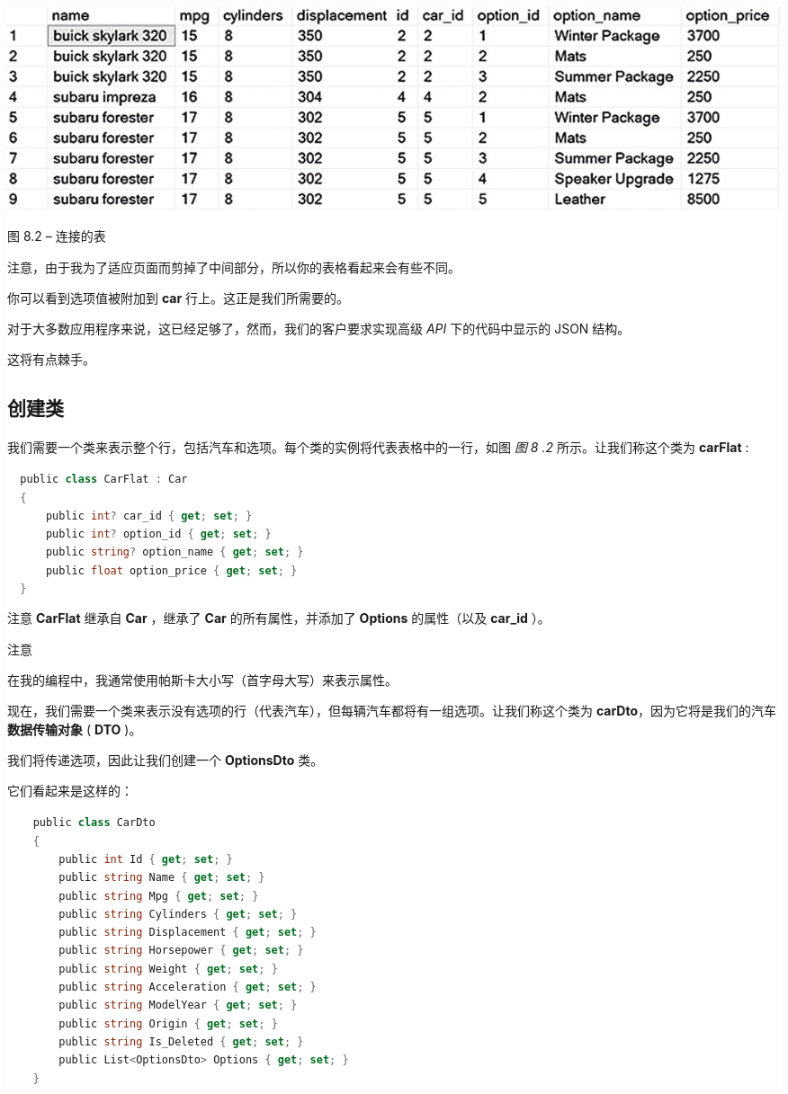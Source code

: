 ![图 8.2 – 连接的表](img/B21998_08_02.jpg)

图 8.2 – 连接的表

注意，由于我为了适应页面而剪掉了中间部分，所以你的表格看起来会有些不同。

你可以看到选项值被附加到 **car** 行上。这正是我们所需要的。

对于大多数应用程序来说，这已经足够了，然而，我们的客户要求实现高级 *API* 下的代码中显示的 JSON 结构。

这将有点棘手。

## 创建类

我们需要一个类来表示整个行，包括汽车和选项。每个类的实例将代表表格中的一行，如图 *图 8* *.2* 所示。让我们称这个类为 **carFlat** :

```cs
  public class CarFlat : Car
  {
      public int? car_id { get; set; }
      public int? option_id { get; set; }
      public string? option_name { get; set; }
      public float option_price { get; set; }
  }
```

注意 **CarFlat** 继承自 **Car** ，继承了 **Car** 的所有属性，并添加了 **Options** 的属性（以及 **car_id** ）。

注意

在我的编程中，我通常使用帕斯卡大小写（首字母大写）来表示属性。

现在，我们需要一个类来表示没有选项的行（代表汽车），但每辆汽车都将有一组选项。让我们称这个类为 **carDto**，因为它将是我们的汽车 **数据传输对象** ( **DTO** )。

我们将传递选项，因此让我们创建一个 **OptionsDto** 类。

它们看起来是这样的：

```cs
    public class CarDto
    {
        public int Id { get; set; }
        public string Name { get; set; }
        public string Mpg { get; set; }
        public string Cylinders { get; set; }
        public string Displacement { get; set; }
        public string Horsepower { get; set; }
        public string Weight { get; set; }
        public string Acceleration { get; set; }
        public string ModelYear { get; set; }
        public string Origin { get; set; }
        public string Is_Deleted { get; set; }
        public List<OptionsDto> Options { get; set; }
    }
```

